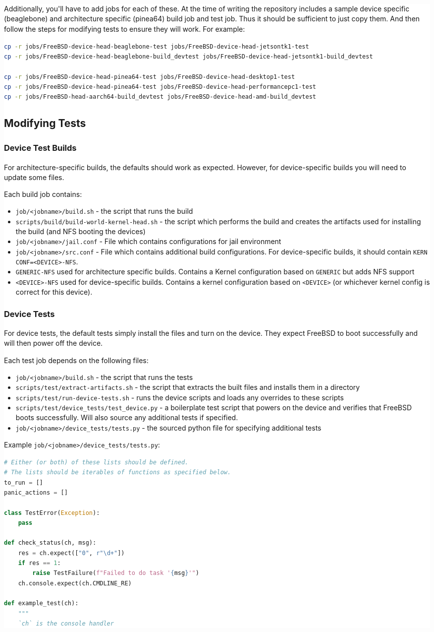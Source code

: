 Additionally, you'll have to add jobs for each of these. At the time of writing the repository includes a sample device specific (beaglebone) and architecture specific (pinea64) build job and test job. Thus it should be sufficient to just copy them. And then follow the steps for modifying tests to ensure they will work. For example:
```bash
cp -r jobs/FreeBSD-device-head-beaglebone-test jobs/FreeBSD-device-head-jetsontk1-test
cp -r jobs/FreeBSD-device-head-beaglebone-build_devtest jobs/FreeBSD-device-head-jetsontk1-build_devtest

cp -r jobs/FreeBSD-device-head-pinea64-test jobs/FreeBSD-device-head-desktop1-test
cp -r jobs/FreeBSD-device-head-pinea64-test jobs/FreeBSD-device-head-performancepc1-test
cp -r jobs/FreeBSD-head-aarch64-build_devtest jobs/FreeBSD-device-head-amd-build_devtest
```

Modifying Tests
---------------
### Device Test Builds
For architecture-specific builds, the defaults should work as expected. However, for device-specific builds you will need to update some files.

Each build job contains:
- `job/<jobname>/build.sh` - the script that runs the build
- `scripts/build/build-world-kernel-head.sh` - the script which performs the build and creates the artifacts used for installing the build (and NFS booting the devices)
- `job/<jobname>/jail.conf` - File which contains configurations for jail environment
- `job/<jobname>/src.conf` - File which contains additional build configurations. For device-specific builds, it should contain `KERNCONF=<DEVICE>-NFS`.
- `GENERIC-NFS` used for architecture specific builds. Contains a Kernel configuration based on `GENERIC` but adds NFS support
- `<DEVICE>-NFS` used for device-specific builds. Contains a kernel configuration based on `<DEVICE>` (or whichever kernel config is correct for this device).

### Device Tests
For device tests, the default tests simply install the files and turn on the device. They expect FreeBSD to boot successfully and will then power off the device. 

Each test job depends on the following files:
 - `job/<jobname>/build.sh` - the script that runs the tests
 - `scripts/test/extract-artifacts.sh` - the script that extracts the built files and installs them in a directory
 - `scripts/test/run-device-tests.sh` - runs the device scripts and loads any overrides to these scripts
 - `scripts/test/device_tests/test_device.py` - a boilerplate  test script that powers on the device and verifies that FreeBSD boots successfully. Will also source any additional tests if specified.
 - `job/<jobname>/device_tests/tests.py` - the sourced python file for specifying additional tests

Example `job/<jobname>/device_tests/tests.py`:
```python
# Either (or both) of these lists should be defined. 
# The lists should be iterables of functions as specified below.
to_run = []
panic_actions = []

class TestError(Exception):
    pass
    
def check_status(ch, msg):
    res = ch.expect(["0", r"\d+"])
    if res == 1:
        raise TestFailure(f"Failed to do task '{msg}'")
    ch.console.expect(ch.CMDLINE_RE)

def example_test(ch):
    """
    `ch` is the console handler
```